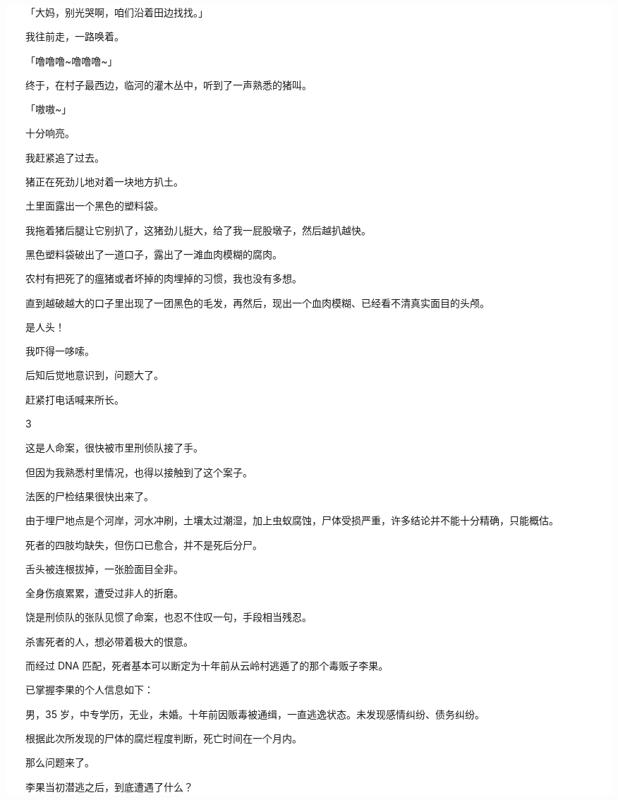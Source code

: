 &emsp;&emsp;「大妈，别光哭啊，咱们沿着田边找找。」  
  
&emsp;&emsp;我往前走，一路唤着。  
  
&emsp;&emsp;「噜噜噜~噜噜噜~」  
  
&emsp;&emsp;终于，在村子最西边，临河的灌木丛中，听到了一声熟悉的猪叫。  
  
&emsp;&emsp;「嗷嗷~」  
  
&emsp;&emsp;十分响亮。  
  
&emsp;&emsp;我赶紧追了过去。  
  
&emsp;&emsp;猪正在死劲儿地对着一块地方扒土。  
  
&emsp;&emsp;土里面露出一个黑色的塑料袋。  
  
&emsp;&emsp;我拖着猪后腿让它别扒了，这猪劲儿挺大，给了我一屁股墩子，然后越扒越快。  
  
&emsp;&emsp;黑色塑料袋破出了一道口子，露出了一滩血肉模糊的腐肉。  
  
&emsp;&emsp;农村有把死了的瘟猪或者坏掉的肉埋掉的习惯，我也没有多想。  
  
&emsp;&emsp;直到越破越大的口子里出现了一团黑色的毛发，再然后，现出一个血肉模糊、已经看不清真实面目的头颅。  
  
&emsp;&emsp;是人头！  
  
&emsp;&emsp;我吓得一哆嗦。  
  
&emsp;&emsp;后知后觉地意识到，问题大了。  
  
&emsp;&emsp;赶紧打电话喊来所长。  
  
&emsp;&emsp;3  
  
&emsp;&emsp;这是人命案，很快被市里刑侦队接了手。  
  
&emsp;&emsp;但因为我熟悉村里情况，也得以接触到了这个案子。  
  
&emsp;&emsp;法医的尸检结果很快出来了。  
  
&emsp;&emsp;由于埋尸地点是个河岸，河水冲刷，土壤太过潮湿，加上虫蚁腐蚀，尸体受损严重，许多结论并不能十分精确，只能概估。  
  
&emsp;&emsp;死者的四肢均缺失，但伤口已愈合，并不是死后分尸。  
  
&emsp;&emsp;舌头被连根拔掉，一张脸面目全非。  
  
&emsp;&emsp;全身伤痕累累，遭受过非人的折磨。  
  
&emsp;&emsp;饶是刑侦队的张队见惯了命案，也忍不住叹一句，手段相当残忍。  
  
&emsp;&emsp;杀害死者的人，想必带着极大的恨意。  
  
&emsp;&emsp;而经过 DNA 匹配，死者基本可以断定为十年前从云岭村逃遁了的那个毒贩子李果。  
  
&emsp;&emsp;已掌握李果的个人信息如下：  
  
&emsp;&emsp;男，35 岁，中专学历，无业，未婚。十年前因贩毒被通缉，一直逃逸状态。未发现感情纠纷、债务纠纷。  
  
&emsp;&emsp;根据此次所发现的尸体的腐烂程度判断，死亡时间在一个月内。  
  
&emsp;&emsp;那么问题来了。  
  
&emsp;&emsp;李果当初潜逃之后，到底遭遇了什么？  
  